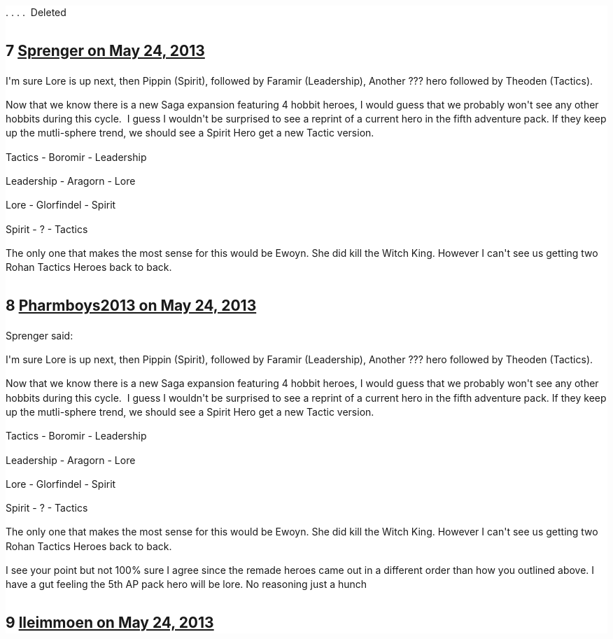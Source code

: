 . . . .  Deleted

## 7 [Sprenger on May 24, 2013](https://community.fantasyflightgames.com/topic/83676-hero-count/?do=findComment&comment=798570)

I'm sure Lore is up next, then Pippin (Spirit), followed by Faramir (Leadership), Another ??? hero followed by Theoden (Tactics).

Now that we know there is a new Saga expansion featuring 4 hobbit heroes, I would guess that we probably won't see any other hobbits during this cycle.  I guess I wouldn't be surprised to see a reprint of a current hero in the fifth adventure pack. If they keep up the mutli-sphere trend, we should see a Spirit Hero get a new Tactic version. 

Tactics - Boromir - Leadership

Leadership - Aragorn - Lore

Lore - Glorfindel - Spirit

Spirit - ? - Tactics

The only one that makes the most sense for this would be Ewoyn. She did kill the Witch King. However I can't see us getting two Rohan Tactics Heroes back to back. 

## 8 [Pharmboys2013 on May 24, 2013](https://community.fantasyflightgames.com/topic/83676-hero-count/?do=findComment&comment=798601)

Sprenger said:

I'm sure Lore is up next, then Pippin (Spirit), followed by Faramir (Leadership), Another ??? hero followed by Theoden (Tactics).

Now that we know there is a new Saga expansion featuring 4 hobbit heroes, I would guess that we probably won't see any other hobbits during this cycle.  I guess I wouldn't be surprised to see a reprint of a current hero in the fifth adventure pack. If they keep up the mutli-sphere trend, we should see a Spirit Hero get a new Tactic version. 

Tactics - Boromir - Leadership

Leadership - Aragorn - Lore

Lore - Glorfindel - Spirit

Spirit - ? - Tactics

The only one that makes the most sense for this would be Ewoyn. She did kill the Witch King. However I can't see us getting two Rohan Tactics Heroes back to back. 



I see your point but not 100% sure I agree since the remade heroes came out in a different order than how you outlined above. I have a gut feeling the 5th AP pack hero will be lore. No reasoning just a hunch

## 9 [lleimmoen on May 24, 2013](https://community.fantasyflightgames.com/topic/83676-hero-count/?do=findComment&comment=798612)
